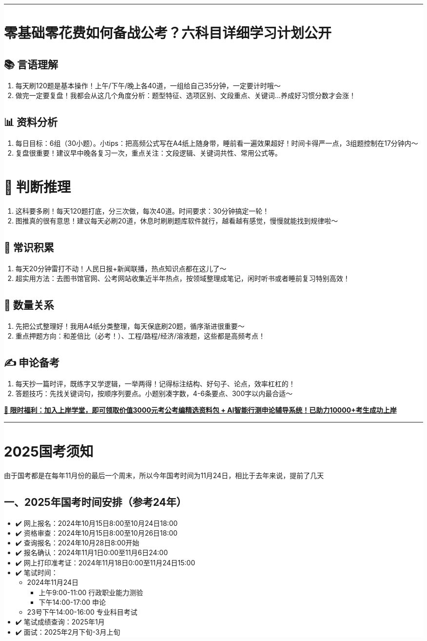 

---
# 零基础零花费如何备战公考？六科目详细学习计划公开

## 📚 言语理解
1. 每天刷120题是基本操作！上午/下午/晚上各40道，一组给自己35分钟，一定要计时哦～
2. 做完一定要复盘！我都会从这几个角度分析：题型特征、选项区别、文段重点、关键词...养成好习惯分数才会涨！

## 📊 资料分析
1. 每日目标：6组（30小题）。小tips：把高频公式写在A4纸上随身带，睡前看一遍效果超好！时间卡得严一点，3组题控制在17分钟内～
2. 复盘很重要！建议早中晚各复习一次，重点关注：文段逻辑、关键词共性、常用公式等。

# 🧩 判断推理
1. 这科要多刷！每天120题打底，分三次做，每次40道。时间要求：30分钟搞定一轮！
2. 图推真的很有意思！建议每天必刷20道，休息时刷刷题库软件就行，越看越有感觉，慢慢就能找到规律啦～

## 📰 常识积累
1. 每天20分钟雷打不动！人民日报+新闻联播，热点知识点都在这儿了～
2. 超实用方法：去图书馆官网、公考网站收集近半年热点，按领域整理成笔记，闲时听书或者睡前复习特别高效！

## 🔢 数量关系
1. 先把公式整理好！我用A4纸分类整理，每天保底刷20题，循序渐进很重要～
2. 重点押题方向：和差倍比（必考！）、工程/路程/经济/溶液题，这些都是高频考点！

## ✍️ 申论备考
1. 每天抄一篇时评，既练字又学逻辑，一举两得！记得标注结构、好句子、论点，效率杠杠的！
2. 答题技巧：先找关键词句，按顺序列要点。小题别凑字数，4-6条要点、300字以内最合适～

**[🎁 限时福利：加入上岸学堂，即可领取价值3000元考公考编精选资料包 + AI智能行测申论辅导系统！已助力10000+考生成功上岸](https://gongkaoshangan.com)**

---


# 2025国考须知

由于国考都是在每年11月份的最后一个周末，所以今年国考时间为11月24日，相比于去年来说，提前了几天

## 一、2025年国考时间安排（参考24年）

- ✔️ 网上报名：2024年10月15日8:00至10月24日18:00
- ✔️ 资格审查：2024年10月15日8:00至10月26日18:00
- ✔️ 查询报名：2024年10月28日8:00开始
- ✔️ 报名确认：2024年11月1日0:00至11月6日24:00
- ✔️ 网上打印准考证：2024年11月18日0:00至11月24日15:00
- ✔️ 笔试时间：
  - 2024年11月24日
    - 上午9:00-11:00  行政职业能力测验
    - 下午14:00-17:00  申论
  - 23号下午14:00-16:00  专业科目考试
- ✔️ 笔试成绩查询：2025年1月
- ✔️ 面试：2025年2月下旬-3月上旬
